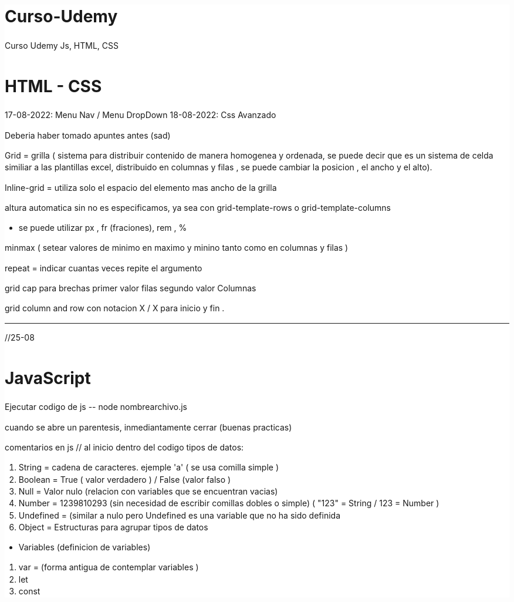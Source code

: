 # Curso-Udemy
Curso Udemy Js, HTML, CSS

<h1>HTML - CSS </h1>

17-08-2022: Menu Nav / Menu DropDown 
18-08-2022: Css Avanzado


Deberia haber tomado apuntes antes (sad)

Grid = grilla ( sistema para distribuir contenido de manera homogenea y ordenada, se puede decir que es un sistema de celda similiar a las plantillas excel,
distribuido en columnas y filas , se puede cambiar la posicion , el ancho y el alto).


Inline-grid = utiliza solo el espacio del elemento mas ancho de la grilla 

altura automatica sin no es especificamos, ya sea con grid-template-rows o grid-template-columns


* se puede utilizar px , fr (fraciones), rem , % 

minmax ( setear valores de minimo en maximo y minino tanto como en columnas y filas )


repeat = indicar cuantas veces repite el argumento 


grid cap para brechas 
primer valor filas 
segundo valor Columnas 

grid column and row con notacion X / X para inicio y fin .



__________________________________________________________________________
//25-08
<h1>JavaScript</h1>

Ejecutar codigo de js -- node nombrearchivo.js

cuando se abre un parentesis, inmediantamente cerrar (buenas practicas)

comentarios en js // al inicio dentro del codigo 
tipos de datos: 
1. String = cadena de caracteres. ejemple 'a' ( se usa comilla simple )
2. Boolean = True ( valor verdadero ) / False (valor falso )
3. Null = Valor nulo (relacion con variables que se encuentran vacias)
4. Number = 1239810293 (sin necesidad de escribir comillas dobles o simple)
 ( "123" = String / 123 = Number )
5. Undefined = (similar a nulo pero Undefined es una variable que no ha sido definida
6. Object = Estructuras para agrupar tipos de datos 


* Variables (definicion de variables)
1. var = (forma antigua de contemplar variables )
2. let 
3. const
